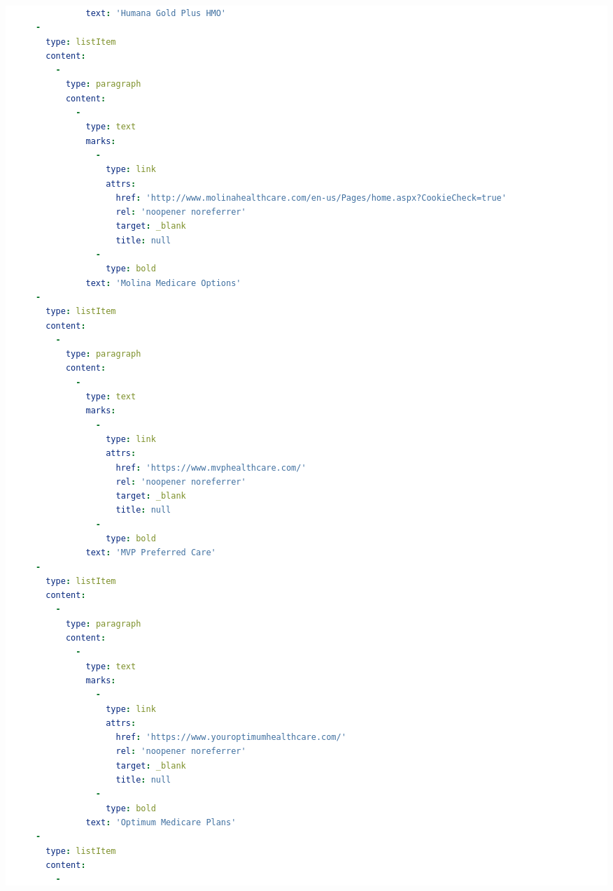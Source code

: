 ```yaml
                text: 'Humana Gold Plus HMO'
      -
        type: listItem
        content:
          -
            type: paragraph
            content:
              -
                type: text
                marks:
                  -
                    type: link
                    attrs:
                      href: 'http://www.molinahealthcare.com/en-us/Pages/home.aspx?CookieCheck=true'
                      rel: 'noopener noreferrer'
                      target: _blank
                      title: null
                  -
                    type: bold
                text: 'Molina Medicare Options'
      -
        type: listItem
        content:
          -
            type: paragraph
            content:
              -
                type: text
                marks:
                  -
                    type: link
                    attrs:
                      href: 'https://www.mvphealthcare.com/'
                      rel: 'noopener noreferrer'
                      target: _blank
                      title: null
                  -
                    type: bold
                text: 'MVP Preferred Care'
      -
        type: listItem
        content:
          -
            type: paragraph
            content:
              -
                type: text
                marks:
                  -
                    type: link
                    attrs:
                      href: 'https://www.youroptimumhealthcare.com/'
                      rel: 'noopener noreferrer'
                      target: _blank
                      title: null
                  -
                    type: bold
                text: 'Optimum Medicare Plans'
      -
        type: listItem
        content:
          -
```
